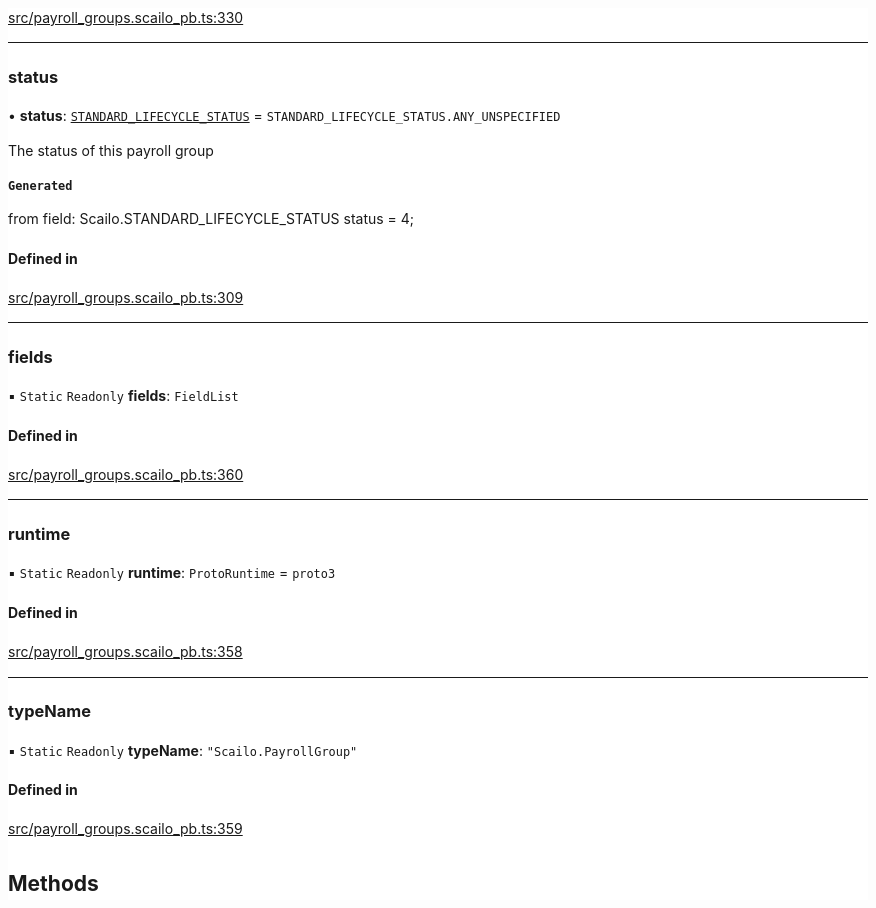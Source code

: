 [src/payroll_groups.scailo_pb.ts:330](https://github.com/scailo/ts-sdk/blob/c10a36b57201dfa5903d4b53efa1e62aa6208936/src/payroll_groups.scailo_pb.ts#L330)

___

### status

• **status**: [`STANDARD_LIFECYCLE_STATUS`](../enums/STANDARD_LIFECYCLE_STATUS.md) = `STANDARD_LIFECYCLE_STATUS.ANY_UNSPECIFIED`

The status of this payroll group

**`Generated`**

from field: Scailo.STANDARD_LIFECYCLE_STATUS status = 4;

#### Defined in

[src/payroll_groups.scailo_pb.ts:309](https://github.com/scailo/ts-sdk/blob/c10a36b57201dfa5903d4b53efa1e62aa6208936/src/payroll_groups.scailo_pb.ts#L309)

___

### fields

▪ `Static` `Readonly` **fields**: `FieldList`

#### Defined in

[src/payroll_groups.scailo_pb.ts:360](https://github.com/scailo/ts-sdk/blob/c10a36b57201dfa5903d4b53efa1e62aa6208936/src/payroll_groups.scailo_pb.ts#L360)

___

### runtime

▪ `Static` `Readonly` **runtime**: `ProtoRuntime` = `proto3`

#### Defined in

[src/payroll_groups.scailo_pb.ts:358](https://github.com/scailo/ts-sdk/blob/c10a36b57201dfa5903d4b53efa1e62aa6208936/src/payroll_groups.scailo_pb.ts#L358)

___

### typeName

▪ `Static` `Readonly` **typeName**: ``"Scailo.PayrollGroup"``

#### Defined in

[src/payroll_groups.scailo_pb.ts:359](https://github.com/scailo/ts-sdk/blob/c10a36b57201dfa5903d4b53efa1e62aa6208936/src/payroll_groups.scailo_pb.ts#L359)

## Methods
